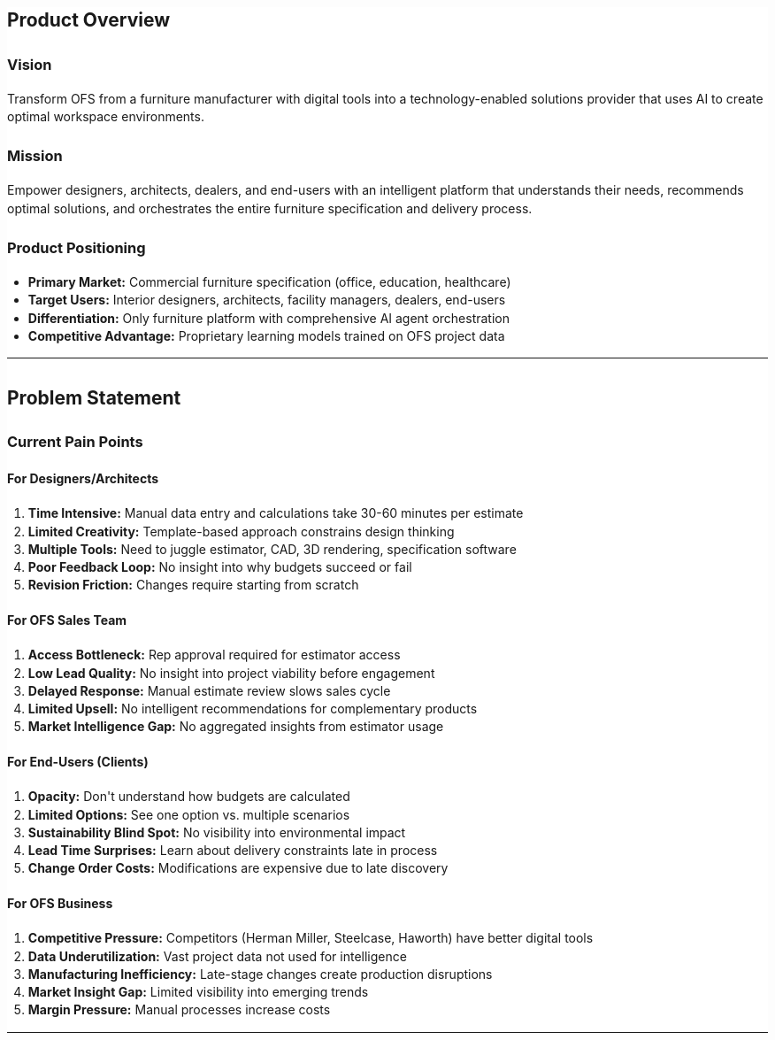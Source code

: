 
## Product Overview

### Vision
Transform OFS from a furniture manufacturer with digital tools into a technology-enabled solutions provider that uses AI to create optimal workspace environments.

### Mission
Empower designers, architects, dealers, and end-users with an intelligent platform that understands their needs, recommends optimal solutions, and orchestrates the entire furniture specification and delivery process.

### Product Positioning
- **Primary Market:** Commercial furniture specification (office, education, healthcare)
- **Target Users:** Interior designers, architects, facility managers, dealers, end-users
- **Differentiation:** Only furniture platform with comprehensive AI agent orchestration
- **Competitive Advantage:** Proprietary learning models trained on OFS project data

---

## Problem Statement

### Current Pain Points

#### For Designers/Architects
1. **Time Intensive:** Manual data entry and calculations take 30-60 minutes per estimate
2. **Limited Creativity:** Template-based approach constrains design thinking
3. **Multiple Tools:** Need to juggle estimator, CAD, 3D rendering, specification software
4. **Poor Feedback Loop:** No insight into why budgets succeed or fail
5. **Revision Friction:** Changes require starting from scratch

#### For OFS Sales Team
1. **Access Bottleneck:** Rep approval required for estimator access
2. **Low Lead Quality:** No insight into project viability before engagement
3. **Delayed Response:** Manual estimate review slows sales cycle
4. **Limited Upsell:** No intelligent recommendations for complementary products
5. **Market Intelligence Gap:** No aggregated insights from estimator usage

#### For End-Users (Clients)
1. **Opacity:** Don't understand how budgets are calculated
2. **Limited Options:** See one option vs. multiple scenarios
3. **Sustainability Blind Spot:** No visibility into environmental impact
4. **Lead Time Surprises:** Learn about delivery constraints late in process
5. **Change Order Costs:** Modifications are expensive due to late discovery

#### For OFS Business
1. **Competitive Pressure:** Competitors (Herman Miller, Steelcase, Haworth) have better digital tools
2. **Data Underutilization:** Vast project data not used for intelligence
3. **Manufacturing Inefficiency:** Late-stage changes create production disruptions
4. **Market Insight Gap:** Limited visibility into emerging trends
5. **Margin Pressure:** Manual processes increase costs

---